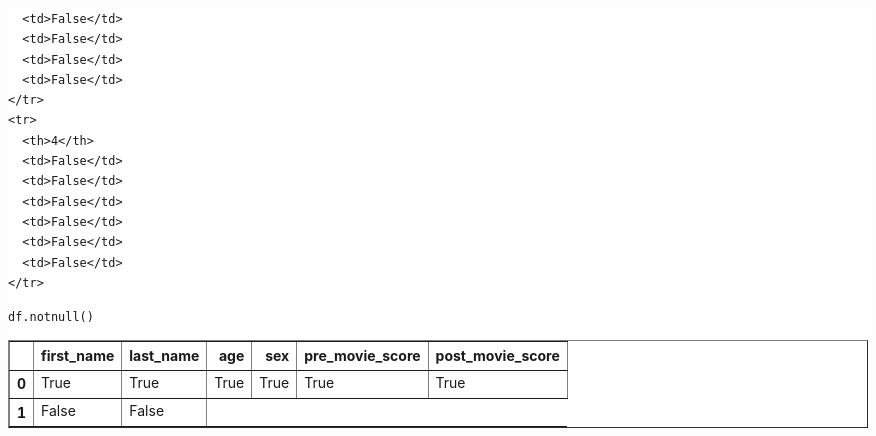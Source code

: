       <td>False</td>
      <td>False</td>
      <td>False</td>
      <td>False</td>
    </tr>
    <tr>
      <th>4</th>
      <td>False</td>
      <td>False</td>
      <td>False</td>
      <td>False</td>
      <td>False</td>
      <td>False</td>
    </tr>
  </tbody>
</table>
</div>




```python
df.notnull()
```




<div>
<style scoped>
    .dataframe tbody tr th:only-of-type {
        vertical-align: middle;
    }

    .dataframe tbody tr th {
        vertical-align: top;
    }

    .dataframe thead th {
        text-align: right;
    }
</style>
<table border="1" class="dataframe">
  <thead>
    <tr style="text-align: right;">
      <th></th>
      <th>first_name</th>
      <th>last_name</th>
      <th>age</th>
      <th>sex</th>
      <th>pre_movie_score</th>
      <th>post_movie_score</th>
    </tr>
  </thead>
  <tbody>
    <tr>
      <th>0</th>
      <td>True</td>
      <td>True</td>
      <td>True</td>
      <td>True</td>
      <td>True</td>
      <td>True</td>
    </tr>
    <tr>
      <th>1</th>
      <td>False</td>
      <td>False</td>